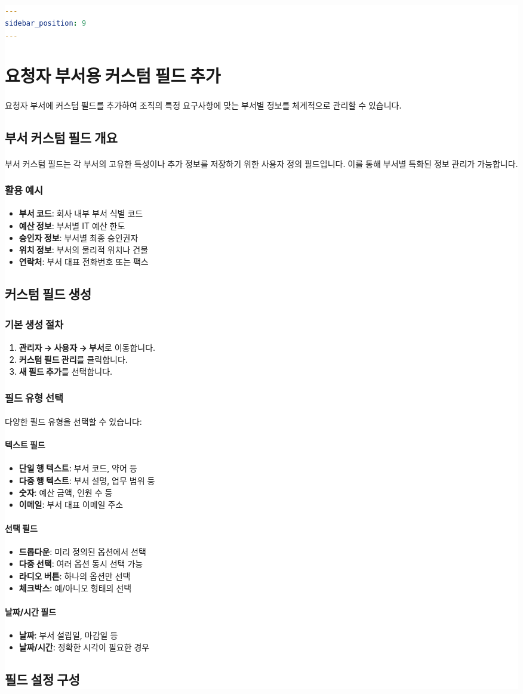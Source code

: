 ```yaml
---
sidebar_position: 9
---
```


# 요청자 부서용 커스텀 필드 추가

요청자 부서에 커스텀 필드를 추가하여 조직의 특정 요구사항에 맞는 부서별 정보를 체계적으로 관리할 수 있습니다.

## 부서 커스텀 필드 개요

부서 커스텀 필드는 각 부서의 고유한 특성이나 추가 정보를 저장하기 위한 사용자 정의 필드입니다. 이를 통해 부서별 특화된 정보 관리가 가능합니다.

### 활용 예시
- **부서 코드**: 회사 내부 부서 식별 코드
- **예산 정보**: 부서별 IT 예산 한도
- **승인자 정보**: 부서별 최종 승인권자
- **위치 정보**: 부서의 물리적 위치나 건물
- **연락처**: 부서 대표 전화번호 또는 팩스

## 커스텀 필드 생성

### 기본 생성 절차

1. **관리자 → 사용자 → 부서**로 이동합니다.
2. **커스텀 필드 관리**를 클릭합니다.
3. **새 필드 추가**를 선택합니다.

### 필드 유형 선택

다양한 필드 유형을 선택할 수 있습니다:

#### 텍스트 필드
- **단일 행 텍스트**: 부서 코드, 약어 등
- **다중 행 텍스트**: 부서 설명, 업무 범위 등
- **숫자**: 예산 금액, 인원 수 등
- **이메일**: 부서 대표 이메일 주소

#### 선택 필드
- **드롭다운**: 미리 정의된 옵션에서 선택
- **다중 선택**: 여러 옵션 동시 선택 가능
- **라디오 버튼**: 하나의 옵션만 선택
- **체크박스**: 예/아니오 형태의 선택

#### 날짜/시간 필드
- **날짜**: 부서 설립일, 마감일 등
- **날짜/시간**: 정확한 시각이 필요한 경우

## 필드 설정 구성
